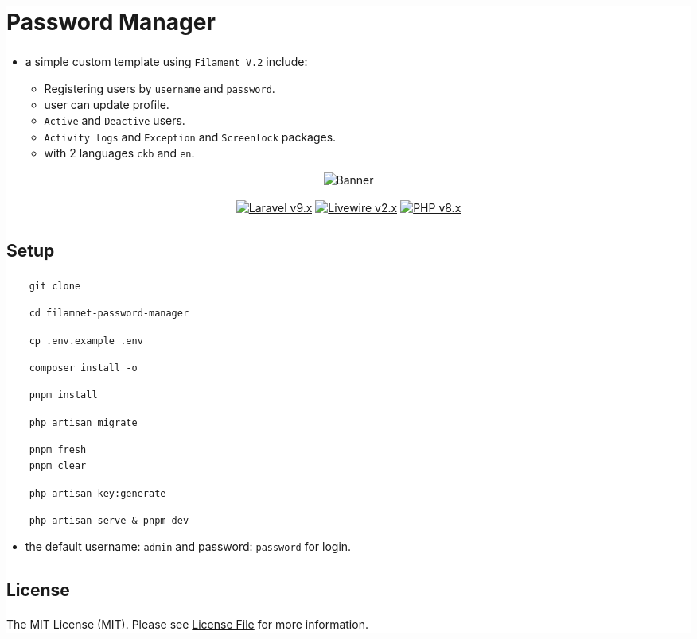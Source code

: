 # Password Manager

-   a simple custom template using `Filament V.2` include:

    -   Registering users by `username` and `password`.
    -   user can update profile.
    -   `Active` and `Deactive` users.
    -   `Activity logs` and `Exception` and `Screenlock` packages.
    -   with 2 languages `ckb` and `en`.

<p align="center">
    <img src="https://user-images.githubusercontent.com/41773797/131910226-676cb28a-332d-4162-a6a8-136a93d5a70f.png" alt="Banner" style="width: 100%; max-width: 800px;" />
</p>

<p align="center">
    <a href="https://laravel.com"><img alt="Laravel v9.x" src="https://img.shields.io/badge/Laravel-v9.x-FF2D20?style=for-the-badge&logo=laravel"></a>
    <a href="https://laravel-livewire.com"><img alt="Livewire v2.x" src="https://img.shields.io/badge/Livewire-v2.x-FB70A9?style=for-the-badge"></a>
    <a href="https://php.net"><img alt="PHP v8.x" src="https://img.shields.io/badge/PHP-8.0-777BB4?style=for-the-badge&logo=php"></a>
</p>

## Setup

```
    git clone
```

```
    cd filamnet-password-manager
```

```
    cp .env.example .env
```

```
    composer install -o
```

```
    pnpm install
```

```
    php artisan migrate
```

```
    pnpm fresh
    pnpm clear
```

```
    php artisan key:generate
```

```
    php artisan serve & pnpm dev
```

-   the default username: `admin` and password: `password` for login.

## License

The MIT License (MIT). Please see [License File](LICENSE.md) for more information.
